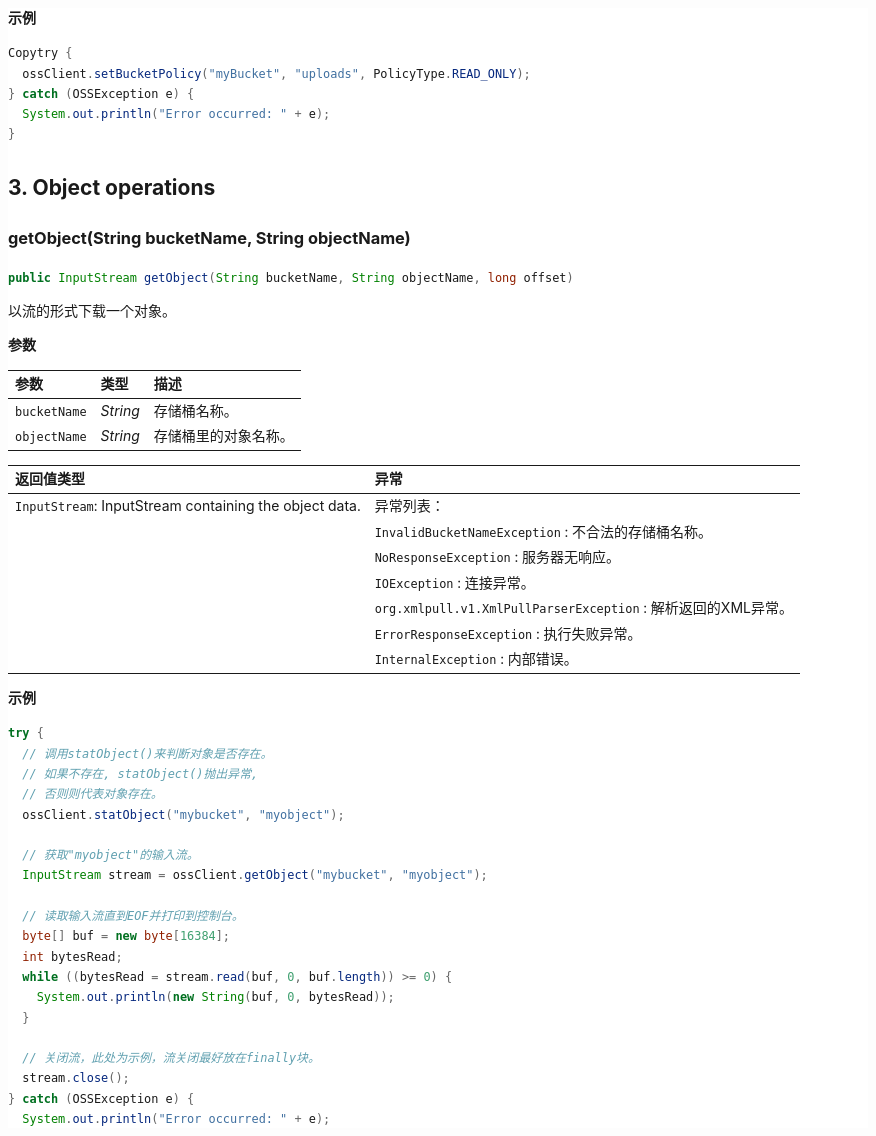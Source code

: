 **示例**

```java
Copytry {
  ossClient.setBucketPolicy("myBucket", "uploads", PolicyType.READ_ONLY);
} catch (OSSException e) {
  System.out.println("Error occurred: " + e);
}
```

## 3. Object operations



### getObject(String bucketName, String objectName)

```java
public InputStream getObject(String bucketName, String objectName, long offset)
```

以流的形式下载一个对象。

**参数**

| 参数         | 类型     | 描述                 |
| :----------- | :------- | :------------------- |
| `bucketName` | *String* | 存储桶名称。         |
| `objectName` | *String* | 存储桶里的对象名称。 |

| 返回值类型                                             | 异常                                                         |
| :----------------------------------------------------- | :----------------------------------------------------------- |
| `InputStream`: InputStream containing the object data. | 异常列表：                                                   |
|                                                        | `InvalidBucketNameException` : 不合法的存储桶名称。          |
|                                                        | `NoResponseException` : 服务器无响应。                       |
|                                                        | `IOException` : 连接异常。                                   |
|                                                        | `org.xmlpull.v1.XmlPullParserException` : 解析返回的XML异常。 |
|                                                        | `ErrorResponseException` : 执行失败异常。                    |
|                                                        | `InternalException` : 内部错误。                             |

**示例**

```java
try {
  // 调用statObject()来判断对象是否存在。
  // 如果不存在, statObject()抛出异常,
  // 否则则代表对象存在。
  ossClient.statObject("mybucket", "myobject");

  // 获取"myobject"的输入流。
  InputStream stream = ossClient.getObject("mybucket", "myobject");

  // 读取输入流直到EOF并打印到控制台。
  byte[] buf = new byte[16384];
  int bytesRead;
  while ((bytesRead = stream.read(buf, 0, buf.length)) >= 0) {
    System.out.println(new String(buf, 0, bytesRead));
  }

  // 关闭流，此处为示例，流关闭最好放在finally块。
  stream.close();
} catch (OSSException e) {
  System.out.println("Error occurred: " + e);
```